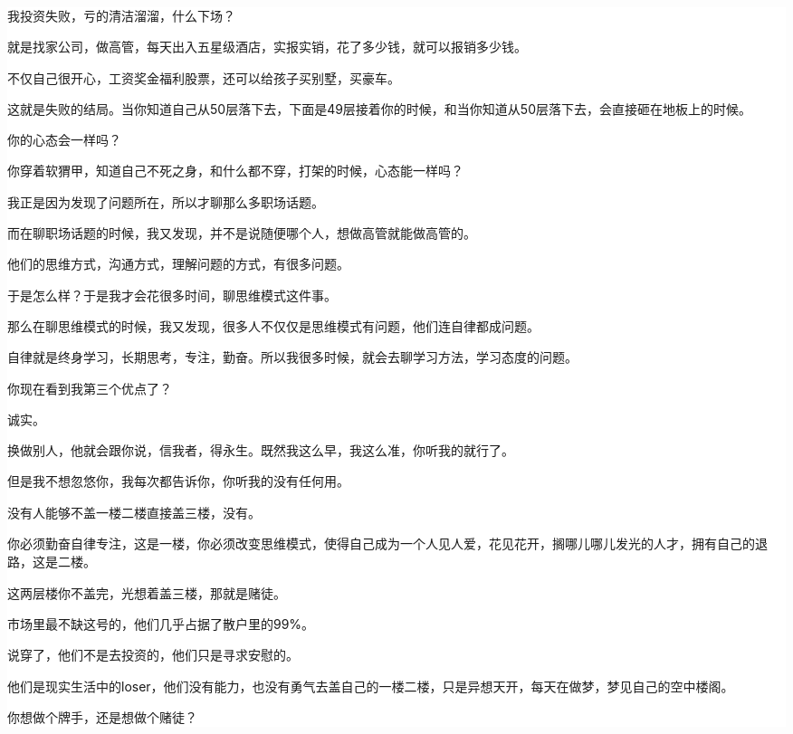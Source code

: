 
我投资失败，亏的清洁溜溜，什么下场？  

  

就是找家公司，做高管，每天出入五星级酒店，实报实销，花了多少钱，就可以报销多少钱。

  

不仅自己很开心，工资奖金福利股票，还可以给孩子买别墅，买豪车。

  

这就是失败的结局。当你知道自己从50层落下去，下面是49层接着你的时候，和当你知道从50层落下去，会直接砸在地板上的时候。

  

你的心态会一样吗？

  

你穿着软猬甲，知道自己不死之身，和什么都不穿，打架的时候，心态能一样吗？

  

我正是因为发现了问题所在，所以才聊那么多职场话题。  

  

而在聊职场话题的时候，我又发现，并不是说随便哪个人，想做高管就能做高管的。  

  

他们的思维方式，沟通方式，理解问题的方式，有很多问题。  

  

于是怎么样？于是我才会花很多时间，聊思维模式这件事。  

  

那么在聊思维模式的时候，我又发现，很多人不仅仅是思维模式有问题，他们连自律都成问题。  

  

自律就是终身学习，长期思考，专注，勤奋。所以我很多时候，就会去聊学习方法，学习态度的问题。

  

你现在看到我第三个优点了？

  

诚实。  

  

换做别人，他就会跟你说，信我者，得永生。既然我这么早，我这么准，你听我的就行了。

  

但是我不想忽悠你，我每次都告诉你，你听我的没有任何用。  

  

没有人能够不盖一楼二楼直接盖三楼，没有。  

  

你必须勤奋自律专注，这是一楼，你必须改变思维模式，使得自己成为一个人见人爱，花见花开，搁哪儿哪儿发光的人才，拥有自己的退路，这是二楼。  

  

这两层楼你不盖完，光想着盖三楼，那就是赌徒。  

  

市场里最不缺这号的，他们几乎占据了散户里的99%。

  

说穿了，他们不是去投资的，他们只是寻求安慰的。  

  

他们是现实生活中的loser，他们没有能力，也没有勇气去盖自己的一楼二楼，只是异想天开，每天在做梦，梦见自己的空中楼阁。

  

你想做个牌手，还是想做个赌徒？


